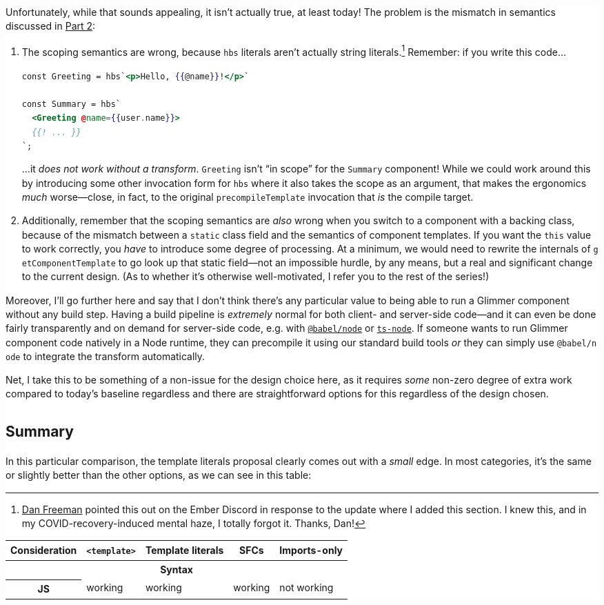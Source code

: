 Unfortunately, while that sounds appealing, it isn’t actually true, at least today! The problem is the mismatch in semantics discussed in [Part 2][p2]:

1. The scoping semantics are wrong, because `hbs` literals aren’t actually string literals.[^thanks] Remember: if you write this code…

    ```hbs
    const Greeting = hbs`<p>Hello, {{@name}}!</p>`

    const Summary = hbs`
      <Greeting @name={{user.name}}>
      {{! ... }}
    `;
    ```

    …it *does not work without a transform*. `Greeting` isn’t “in scope” for the `Summary` component! While we could work around this by introducing some other invocation form for `hbs` where it also takes the scope as an argument, that makes the ergonomics *much* worse—close, in fact, to the original `precompileTemplate` invocation that *is* the compile target.

2. Additionally, remember that the scoping semantics are *also* wrong when you switch to a component with a backing class, because of the mismatch between a `static` class field and the semantics of component templates. If you want the `this` value to work correctly, you *have* to introduce some degree of processing. At a minimum, we would need to rewrite the internals of `getComponentTemplate` to go look up that static field—not an impossible hurdle, by any means, but a real and significant change to the current design. (As to whether it’s otherwise well-motivated, I refer you to the rest of the series!)

Moreover, I’ll go further here and say that I don’t think there’s any particular value to being able to run a Glimmer component without any build step. Having a build pipeline is *extremely* normal for both client- and server-side code—and it can even be done fairly transparently and on demand for server-side code, e.g. with [`@babel/node`][babel-node] or [`ts-node`][ts-node]. If someone wants to run Glimmer component code natively in a Node runtime, they can precompile it using our standard build tools *or* they can simply use `@babel/node` to integrate the transform automatically.

[babel-node]: https://babeljs.io/docs/en/babel-node
[ts-node]: https://typestrong.org/ts-node/

Net, I take this to be something of a non-issue for the design choice here, as it requires *some* non-zero degree of extra work compared to today’s baseline regardless and there are straightforward options for this regardless of the design chosen.

[^thanks]: [Dan Freeman](https://dfreeman.io) pointed this out on the Ember Discord in response to the update where I added this section. I knew this, and in my <abbr>COVID</abbr>-recovery-induced mental haze, I totally forgot it. Thanks, Dan!


## Summary

In this particular comparison, the template literals proposal clearly comes out with a *small* edge. In most categories, it’s the same or slightly better than the other options, as we can see in this table:

<table>
  <thead>
    <th scope='col'>Consideration</th>
    <th><code>&lt;template&gt;</code></th>
    <th>Template literals</th>
    <th><abbr>SFC</abbr>s</th>
    <th>Imports-only</th>
  </thead>
  <tbody>
    <tr>
      <th scope='col' colspan='5'>Syntax</th>
    </tr>
    <tr>
      <th scope='row'><abbr>JS</abbr></th>
      <td>working</td>
      <td>working</td>
      <td>working</td>
      <td>not working</td>
    </tr>
    <tr>

[series]: https://v5.chriskrycho.com/journal/ember-template-imports/
[p1]: https://v5.chriskrycho.com/journal/ember-template-imports/part-1/
[p2]: https://v5.chriskrycho.com/journal/ember-template-imports/part-2/
[eslint]: https://eslint.org
[etl]: https://github.com/ember-template-lint/ember-template-lint
[prettier]: https://prettier.io
[els]: https://github.com/suchitadoshi1987/ember-language-server
[Glint]: https://github.com/typed-ember/glint
[fastboot]: https://github.com/ember-fastboot/ember-cli-fastboot
[^categories]: I provide *examples* here in terms of things like ESLint and Prettier, but it’s important to recognize that these are *categorical* costs. If we choose at some point to switch our linting over to something like [RSLint][rslint] for the sake of its speed, we would have to pay any costs associated with a given format there as well.
[rslint]: https://github.com/rslint/rslint
[^template-highlighting]: That `<template>` more or less works surprised me; it appears to be a function of the overloading of `<template>` discussed as a downside in the last post. Supporting something like `<Template>` or `<Glimmer>` would require more work: it highlights more or less reasonably (though not necessarily “correctly”) until the closing `</Glimmer>`, which does *not* highlight correctly—but content after it highlights correctly again.
[vscode-glimmer]: https://marketplace.visualstudio.com/items?itemName=chiragpat.vscode-glimmer
[part-2-gh]: https://github.com/chriskrycho/v5.chriskrycho.com/blob/deb94185567ec677496930cf5381999942d1e3ad/site/journal/Ember%20Template%20Imports/Part%202.md
[glint]: https://github.com/typed-ember/glint
[glimmer-x]: https://github.com/glimmerjs/glimmer-experimental
[ts-docs]: https://github.com/microsoft/TypeScript/wiki/Writing-a-Language-Service-Plugin
[p4]: https://v5.chriskrycho.com/journal/ember-template-imports/part-4/